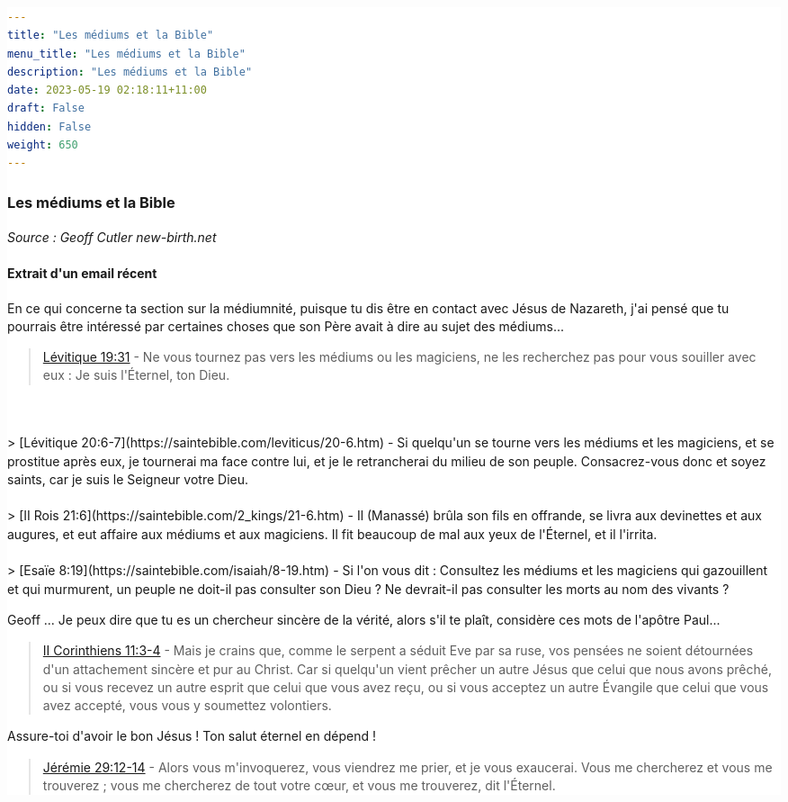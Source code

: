 ```yaml
---
title: "Les médiums et la Bible"
menu_title: "Les médiums et la Bible"
description: "Les médiums et la Bible"
date: 2023-05-19 02:18:11+11:00
draft: False
hidden: False
weight: 650
---
```

### Les médiums et la Bible

*Source : Geoff Cutler new-birth.net*

#### Extrait d'un email récent

En ce qui concerne ta section sur la médiumnité, puisque tu dis être en contact avec Jésus de Nazareth, j'ai pensé que tu pourrais être intéressé par certaines choses que son Père avait à dire au sujet des médiums...

> [Lévitique 19:31](https://saintebible.com/leviticus/19-31.htm) - Ne vous tournez pas vers les médiums ou les magiciens, ne les recherchez pas pour vous souiller avec eux : Je suis l'Éternel, ton Dieu.
<br>
<br>
> [Lévitique 20:6-7](https://saintebible.com/leviticus/20-6.htm) - Si quelqu'un se tourne vers les médiums et les magiciens, et se prostitue après eux, je tournerai ma face contre lui, et je le retrancherai du milieu de son peuple. Consacrez-vous donc et soyez saints, car je suis le Seigneur votre Dieu.
<br>
<br>
> [II Rois 21:6](https://saintebible.com/2_kings/21-6.htm) - Il (Manassé) brûla son fils en offrande, se livra aux devinettes et aux augures, et eut affaire aux médiums et aux magiciens. Il fit beaucoup de mal aux yeux de l'Éternel, et il l'irrita.
<br>
<br>
> [Esaïe 8:19](https://saintebible.com/isaiah/8-19.htm) - Si l'on vous dit : Consultez les médiums et les magiciens qui gazouillent et qui murmurent, un peuple ne doit-il pas consulter son Dieu ? Ne devrait-il pas consulter les morts au nom des vivants ?

Geoff ... Je peux dire que tu es un chercheur sincère de la vérité, alors s'il te plaît, considère ces mots de l'apôtre Paul...

> [II Corinthiens 11:3-4](https://saintebible.com/2_corinthians/11-3.htm) - Mais je crains que, comme le serpent a séduit Eve par sa ruse, vos pensées ne soient détournées d'un attachement sincère et pur au Christ. Car si quelqu'un vient prêcher un autre Jésus que celui que nous avons prêché, ou si vous recevez un autre esprit que celui que vous avez reçu, ou si vous acceptez un autre Évangile que celui que vous avez accepté, vous vous y soumettez volontiers.

Assure-toi d'avoir le bon Jésus ! Ton salut éternel en dépend !

> [Jérémie 29:12-14](https://saintebible.com/jeremiah/29-12.htm) - Alors vous m'invoquerez, vous viendrez me prier, et je vous exaucerai. Vous me chercherez et vous me trouverez ; vous me chercherez de tout votre cœur, et vous me trouverez, dit l'Éternel.
